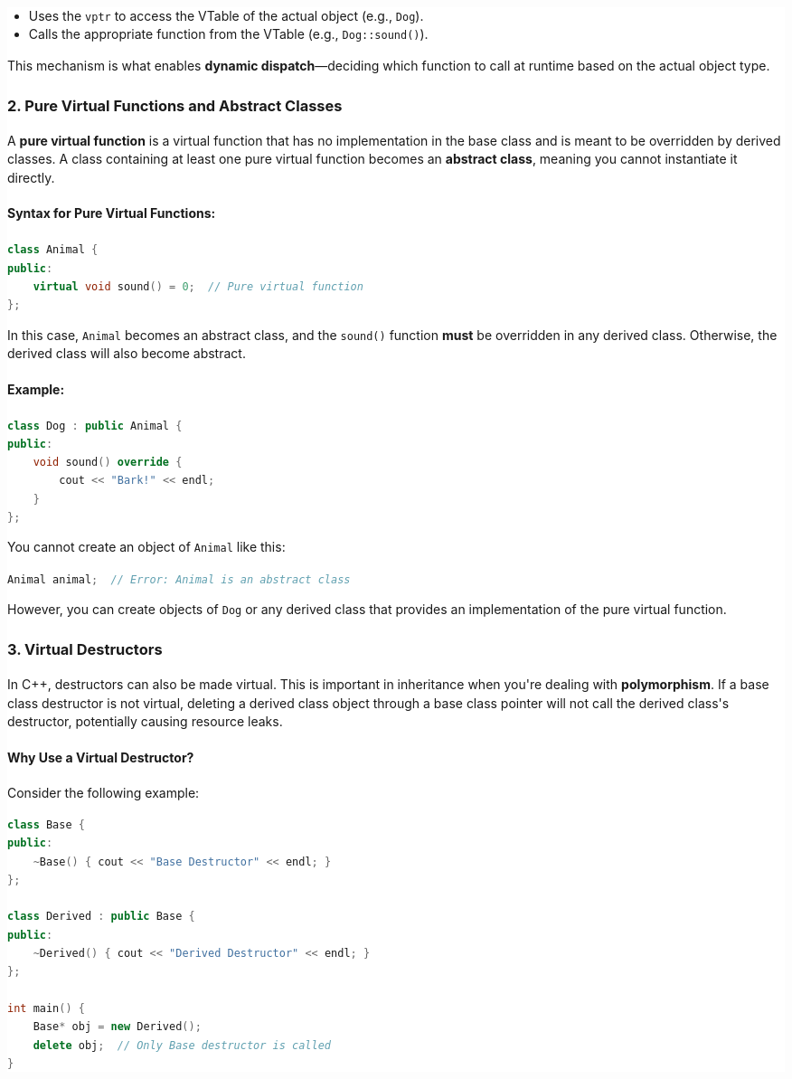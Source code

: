 - Uses the `vptr` to access the VTable of the actual object (e.g., `Dog`).
- Calls the appropriate function from the VTable (e.g., `Dog::sound()`).

This mechanism is what enables **dynamic dispatch**—deciding which function to call at runtime based on the actual object type.

### 2. **Pure Virtual Functions and Abstract Classes**

A **pure virtual function** is a virtual function that has no implementation in the base class and is meant to be overridden by derived classes. A class containing at least one pure virtual function becomes an **abstract class**, meaning you cannot instantiate it directly.

#### Syntax for Pure Virtual Functions:

```cpp
class Animal {
public:
    virtual void sound() = 0;  // Pure virtual function
};
```

In this case, `Animal` becomes an abstract class, and the `sound()` function **must** be overridden in any derived class. Otherwise, the derived class will also become abstract.

#### Example:

```cpp
class Dog : public Animal {
public:
    void sound() override {
        cout << "Bark!" << endl;
    }
};
```

You cannot create an object of `Animal` like this:

```cpp
Animal animal;  // Error: Animal is an abstract class
```

However, you can create objects of `Dog` or any derived class that provides an implementation of the pure virtual function.

### 3. **Virtual Destructors**

In C++, destructors can also be made virtual. This is important in inheritance when you're dealing with **polymorphism**. If a base class destructor is not virtual, deleting a derived class object through a base class pointer will not call the derived class's destructor, potentially causing resource leaks.

#### Why Use a Virtual Destructor?

Consider the following example:

```cpp
class Base {
public:
    ~Base() { cout << "Base Destructor" << endl; }
};

class Derived : public Base {
public:
    ~Derived() { cout << "Derived Destructor" << endl; }
};

int main() {
    Base* obj = new Derived();
    delete obj;  // Only Base destructor is called
}
```